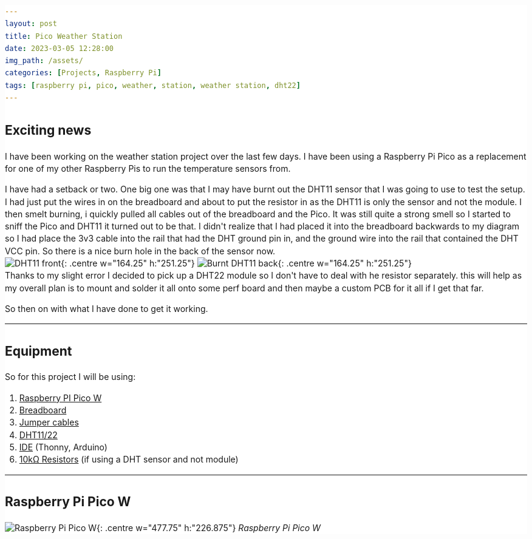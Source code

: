 ```yaml
---
layout: post
title: Pico Weather Station
date: 2023-03-05 12:28:00
img_path: /assets/
categories: [Projects, Raspberry Pi]
tags: [raspberry pi, pico, weather, station, weather station, dht22]
---
```


## Exciting news

I have been working on the weather station project over the last few days. I have been using a Raspberry Pi Pico as a replacement for one of my other Raspberry Pis to run the temperature sensors from.  

I have had a setback or two. One big one was that I may have burnt out the DHT11 sensor that I was going to use to test the setup. I had just put the wires in on the breadboard and about to put the resistor in as the DHT11 is only the sensor and not the module. I then smelt burning, i quickly pulled all cables out of the breadboard and the Pico. It was still quite a strong smell so I started to sniff the Pico and DHT11 it turned out to be that. I didn't realize that I had placed it into the breadboard backwards to my diagram so I had place the 3v3 cable into the rail that had the DHT ground pin in, and the ground wire into the rail that contained the DHT VCC pin. So there is a nice burn hole in the back of the sensor now.  
![DHT11 front](dht11_front.jpg){: .centre w="164.25" h:"251.25"}  ![Burnt DHT11 back](dht11_back.jpg){: .centre w="164.25" h:"251.25"}  
Thanks to my slight error I decided to pick up a DHT22 module so I don't have to deal with he resistor separately. this will help as my overall plan is to mount and solder it all onto some perf board and then maybe a custom PCB for it all if I get that far.

So then on with what I have done to get it working.

---

## Equipment

So for this project I will be using:  

1. [Raspberry PI Pico W](https://shop.pimoroni.com/products/raspberry-pi-pico-w) 
2. [Breadboard](https://shop.pimoroni.com/products/solderless-breadboard-830-point)  
3. [Jumper cables](https://thepihut.com/products/thepihuts-jumper-bumper-pack-120pcs-dupont-wire)  
4. [DHT11/22](https://www.amazon.co.uk/dp/B078SVZB1X?psc=1&ref=ppx_yo2ov_dt_b_product_details)  
5. [IDE](https://thonny.org/) (Thonny, Arduino)
6. [10kΩ Resistors](https://shop.pimoroni.com/products/maker-essentials-leds-resistors) (if using a DHT sensor and not module)

---

## Raspberry Pi Pico W

![Raspberry Pi Pico W](rPiPico.jpg){: .centre w="477.75" h:"226.875"}
_Raspberry Pi Pico W_
